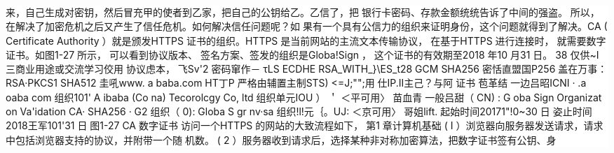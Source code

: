 来，自己生成对密钥，然后冒充甲的使者到乙家，把自己的公钥给乙。乙信了，把
银行卡密码、存款金额统统告诉了中间的强盗。
所以，在解决了加密危机之后又产生了信任危机。如何解决信任问题呢？如
果有一个具有公信力的组织来证明身份，这个问题就得到了解决。CA ( Certificate
Authority ）就是颁发HTTPS 证书的组织。HTTPS 是当前网站的主流文本传输协议，
在基于HTTPS 进行连接时， 就需要数字证书。如图1-27 所示， 可以看到协议版本、
签名方案、签发的组织是Globa!Sign ， 这个证书的有效期至2018 年10 月31 日。
38
仅供~I三商业用途或交流学习佼用
协议虑本， 飞Sv'2
密码窜作－ τLS ECDHE RSA_WITH_}\ES_t28 GCM SHA256
密恬直盟国P256
盖在万事： RSA·PKCS1 SHA512
圭吼www. a baba.com
HT丁P 严格由辅置主制STS) <=J;"";用
仕IP.II主己？与阿
证书
苞革结
一边吕昭ICNI · .a oaba com
组织101' A ibaba (Co na) Tecorolcgy Co, ltd
组织单元IOU ） ＇ ＜平可用〉
苗血青
一般吕甜（ CN) : G oba Sign Organizat on Va'idation CA· SHA256 · G2
组织（ 0): Globa S gr nv·sa
组织!l!元｛。UJ: ＜京可用〉
哥姐lift.
起始时间20171"!0~30 日
姿止时间2018王军101'31 日
图1-27 CA 数字证书
访问一个HTTPS 的网站的大致流程如下，
第1 章计算机基础
( I ）浏览器向服务器发送请求，请求中包括浏览器支持的协议，并附带一个随
机数。
( 2 ）服务器收到请求后，选择某种非对称加密算法，把数字证书签有公钥、身
